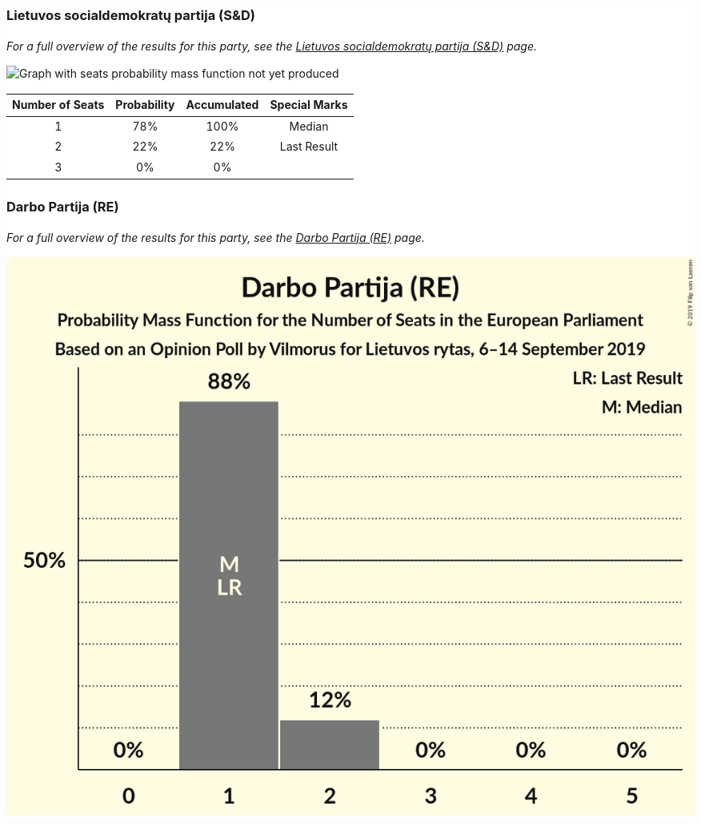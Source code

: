 ### Lietuvos socialdemokratų partija (S&D)

*For a full overview of the results for this party, see the [Lietuvos socialdemokratų partija (S&D)](party-lietuvossocialdemokratųpartijasd.html) page.*

![Graph with seats probability mass function not yet produced](2019-09-14-Vilmorus-seats-pmf-lietuvossocialdemokratųpartijasd.png "Seats Probability Mass Function")

| Number of Seats | Probability | Accumulated | Special Marks |
|:---------------:|:-----------:|:-----------:|:-------------:|
| 1 | 78% | 100% | Median |
| 2 | 22% | 22% | Last Result |
| 3 | 0% | 0% |  |

### Darbo Partija (RE)

*For a full overview of the results for this party, see the [Darbo Partija (RE)](party-darbopartijare.html) page.*

![Graph with seats probability mass function not yet produced](2019-09-14-Vilmorus-seats-pmf-darbopartijare.png "Seats Probability Mass Function")
